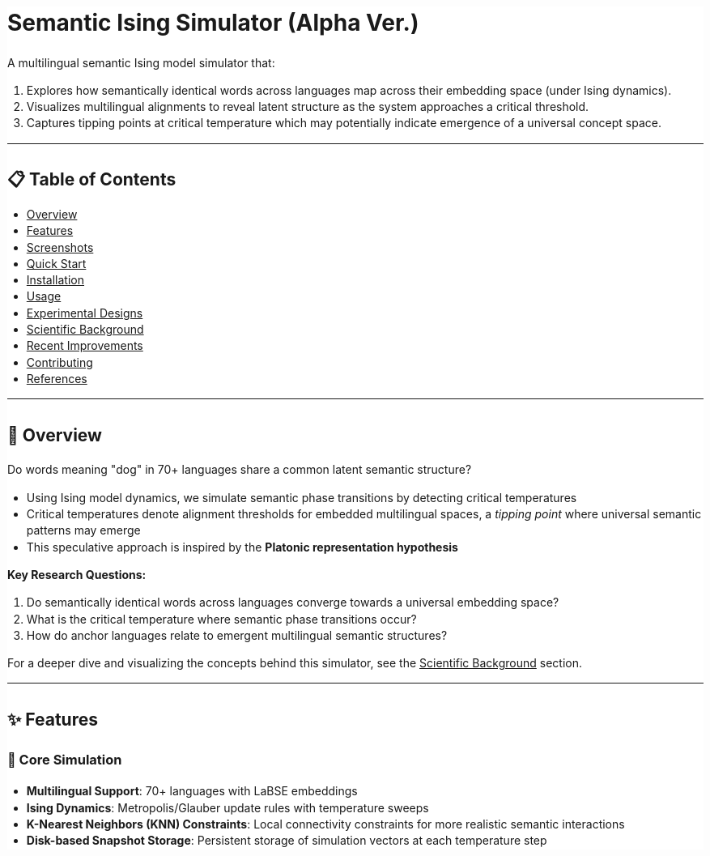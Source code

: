 # Semantic Ising Simulator (Alpha Ver.)

A multilingual semantic Ising model simulator that: 
1. Explores how semantically identical words across languages map across their embedding space (under Ising dynamics). 
2. Visualizes multilingual alignments to reveal latent structure as the system approaches a critical threshold.
3. Captures tipping points at critical temperature which may potentially indicate emergence of a universal concept space.

---

## 📋 Table of Contents

- [Overview](#-overview)
- [Features](#-features)
- [Screenshots](#-screenshots)
- [Quick Start](#-quick-start)
- [Installation](#-installation)
- [Usage](#-usage)
- [Experimental Designs](#-experimental-designs)
- [Scientific Background](#-scientific-background)
- [Recent Improvements](#-recent-improvements)
- [Contributing](#-contributing)
- [References](#-references)

---

## 🎯 Overview

Do words meaning "dog" in 70+ languages share a common latent semantic structure? 
* Using Ising model dynamics, we simulate semantic phase transitions by detecting critical temperatures
* Critical temperatures denote alignment thresholds for embedded multilingual spaces, a *tipping point* where universal semantic patterns may emerge
* This speculative approach is inspired by the **Platonic representation hypothesis** 

**Key Research Questions:**
1. Do semantically identical words across languages converge towards a universal embedding space?
2. What is the critical temperature where semantic phase transitions occur?
3. How do anchor languages relate to emergent multilingual semantic structures?

For a deeper dive and visualizing the concepts behind this simulator, see the [Scientific Background](#-scientific-background) section.

---

## ✨ Features

### 🔬 Core Simulation
- **Multilingual Support**: 70+ languages with LaBSE embeddings
- **Ising Dynamics**: Metropolis/Glauber update rules with temperature sweeps
- **K-Nearest Neighbors (KNN) Constraints**: Local connectivity constraints for more realistic semantic interactions
- **Disk-based Snapshot Storage**: Persistent storage of simulation vectors at each temperature step
